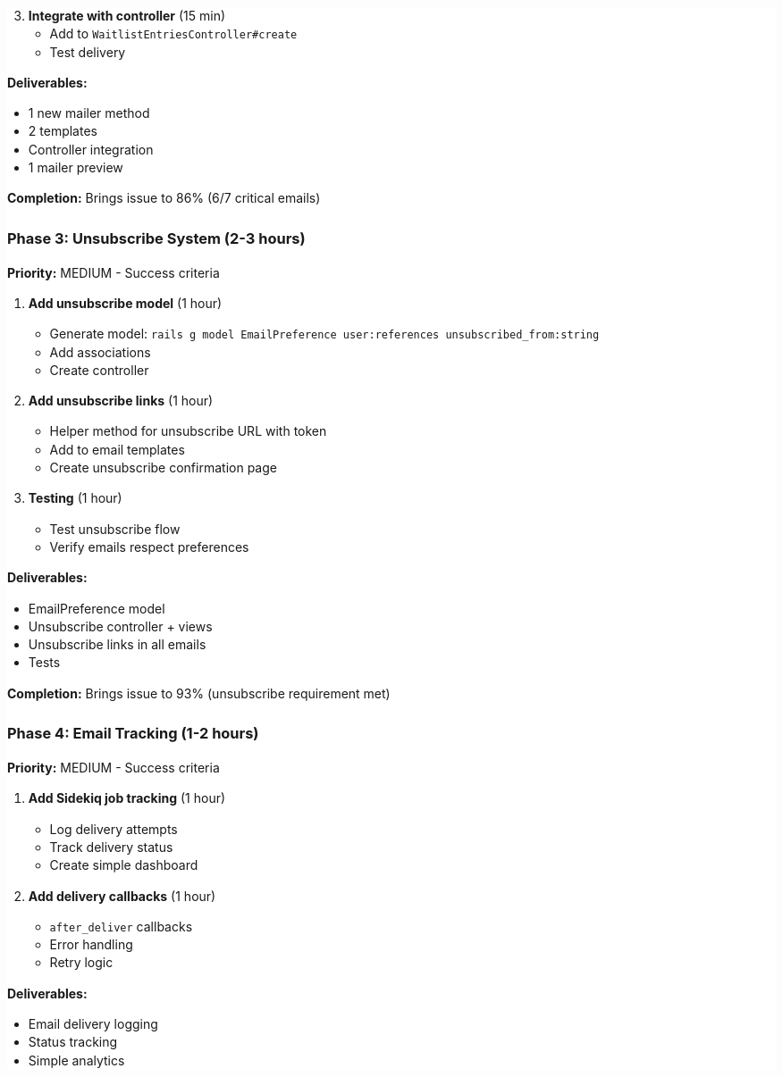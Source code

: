 3. **Integrate with controller** (15 min)
   - Add to `WaitlistEntriesController#create`
   - Test delivery

**Deliverables:**
- 1 new mailer method
- 2 templates
- Controller integration
- 1 mailer preview

**Completion:** Brings issue to 86% (6/7 critical emails)

### Phase 3: Unsubscribe System (2-3 hours)

**Priority:** MEDIUM - Success criteria

1. **Add unsubscribe model** (1 hour)
   - Generate model: `rails g model EmailPreference user:references unsubscribed_from:string`
   - Add associations
   - Create controller

2. **Add unsubscribe links** (1 hour)
   - Helper method for unsubscribe URL with token
   - Add to email templates
   - Create unsubscribe confirmation page

3. **Testing** (1 hour)
   - Test unsubscribe flow
   - Verify emails respect preferences

**Deliverables:**
- EmailPreference model
- Unsubscribe controller + views
- Unsubscribe links in all emails
- Tests

**Completion:** Brings issue to 93% (unsubscribe requirement met)

### Phase 4: Email Tracking (1-2 hours)

**Priority:** MEDIUM - Success criteria

1. **Add Sidekiq job tracking** (1 hour)
   - Log delivery attempts
   - Track delivery status
   - Create simple dashboard

2. **Add delivery callbacks** (1 hour)
   - `after_deliver` callbacks
   - Error handling
   - Retry logic

**Deliverables:**
- Email delivery logging
- Status tracking
- Simple analytics
